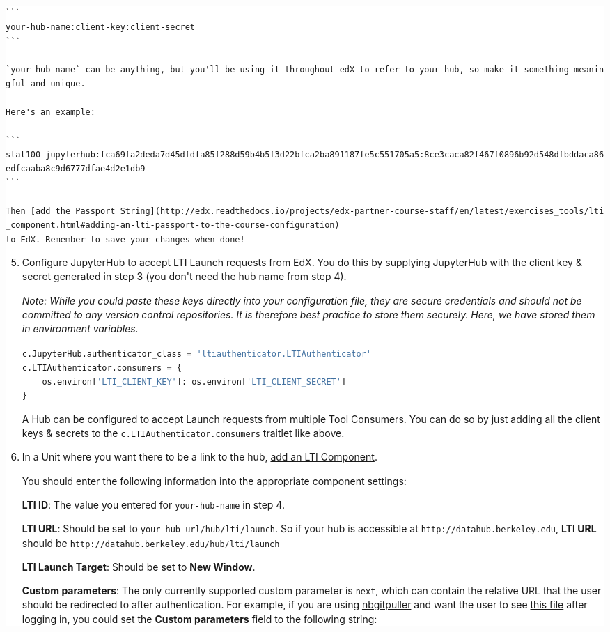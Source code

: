     ```
    your-hub-name:client-key:client-secret
    ```

    `your-hub-name` can be anything, but you'll be using it throughout edX to refer to your hub, so make it something meaningful and unique.

    Here's an example:

    ```
    stat100-jupyterhub:fca69fa2deda7d45dfdfa85f288d59b4b5f3d22bfca2ba891187fe5c551705a5:8ce3caca82f467f0896b92d548dfbddaca86edfcaaba8c9d6777dfae4d2e1db9
    ```

    Then [add the Passport String](http://edx.readthedocs.io/projects/edx-partner-course-staff/en/latest/exercises_tools/lti_component.html#adding-an-lti-passport-to-the-course-configuration)
    to EdX. Remember to save your changes when done!

5.  Configure JupyterHub to accept LTI Launch requests from EdX. You do this by
    supplying JupyterHub with the client key & secret generated in step 3 (you don't need the hub name from step 4).

    _Note: While you could paste these keys directly into your configuration file, they are secure credentials and should not be committed to any version control repositories. It is therefore best practice to store them securely. Here, we have stored them in environment variables._

    ```python
    c.JupyterHub.authenticator_class = 'ltiauthenticator.LTIAuthenticator'
    c.LTIAuthenticator.consumers = {
        os.environ['LTI_CLIENT_KEY']: os.environ['LTI_CLIENT_SECRET']
    }
    ```

    A Hub can be configured to accept Launch requests from multiple Tool
    Consumers. You can do so by just adding all the client keys & secrets to the
    `c.LTIAuthenticator.consumers` traitlet like above.

6.  In a Unit where you want there to be a link to the hub,
    [add an LTI Component](http://edx.readthedocs.io/projects/edx-partner-course-staff/en/latest/exercises_tools/lti_component.html#adding-an-lti-component-to-a-course-unit).

    You should enter the following information into the appropriate component
    settings:

    **LTI ID**: The value you entered for `your-hub-name` in step 4.

    **LTI URL**: Should be set to `your-hub-url/hub/lti/launch`. So if your hub
    is accessible at `http://datahub.berkeley.edu`, **LTI URL** should be
    `http://datahub.berkeley.edu/hub/lti/launch`

    **LTI Launch Target**: Should be set to **New Window**.

    **Custom parameters**: The only currently supported custom parameter is
    `next`, which can contain the relative URL that the user should be redirected
    to after authentication. For example, if you are using
    [nbgitpuller](https://github.com/data-8/nbgitpuller) and want the user to see
    [this file](https://github.com/binder-examples/requirements/blob/master/index.ipynb) after
    logging in, you could set the **Custom parameters** field to the following
    string:
